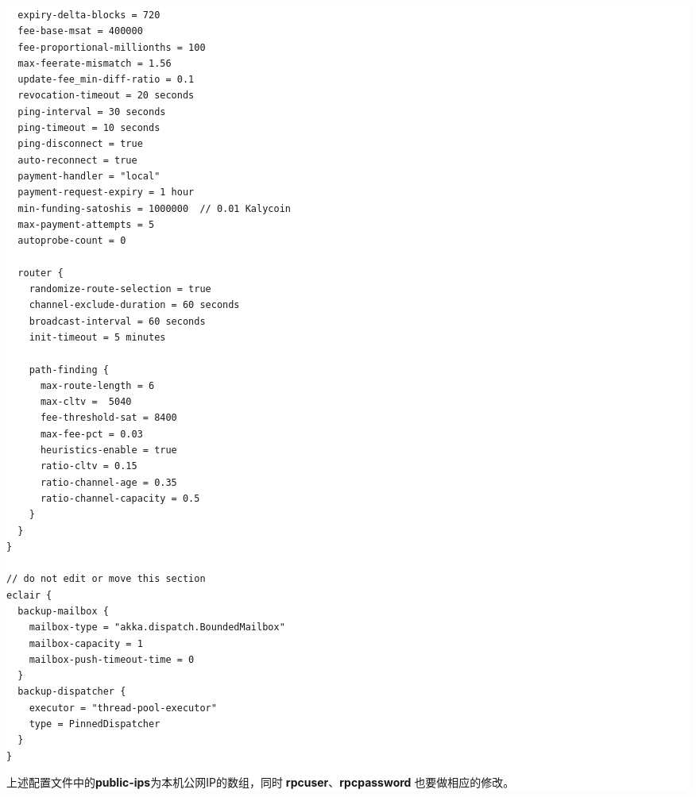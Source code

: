 ```
  expiry-delta-blocks = 720
  fee-base-msat = 400000
  fee-proportional-millionths = 100
  max-feerate-mismatch = 1.56
  update-fee_min-diff-ratio = 0.1
  revocation-timeout = 20 seconds
  ping-interval = 30 seconds
  ping-timeout = 10 seconds
  ping-disconnect = true
  auto-reconnect = true
  payment-handler = "local"
  payment-request-expiry = 1 hour
  min-funding-satoshis = 1000000  // 0.01 Kalycoin
  max-payment-attempts = 5
  autoprobe-count = 0

  router {
    randomize-route-selection = true
    channel-exclude-duration = 60 seconds
    broadcast-interval = 60 seconds
    init-timeout = 5 minutes

    path-finding {
      max-route-length = 6 
      max-cltv =  5040
      fee-threshold-sat = 8400
      max-fee-pct = 0.03
      heuristics-enable = true
      ratio-cltv = 0.15            
      ratio-channel-age = 0.35  
      ratio-channel-capacity = 0.5 
    }
  }
}

// do not edit or move this section
eclair {
  backup-mailbox {
    mailbox-type = "akka.dispatch.BoundedMailbox"
    mailbox-capacity = 1
    mailbox-push-timeout-time = 0
  }
  backup-dispatcher {
    executor = "thread-pool-executor"
    type = PinnedDispatcher
  }
}

```

上述配置文件中的**public-ips**为本机公网IP的数组，同时 **rpcuser**、**rpcpassword** 也要做相应的修改。
